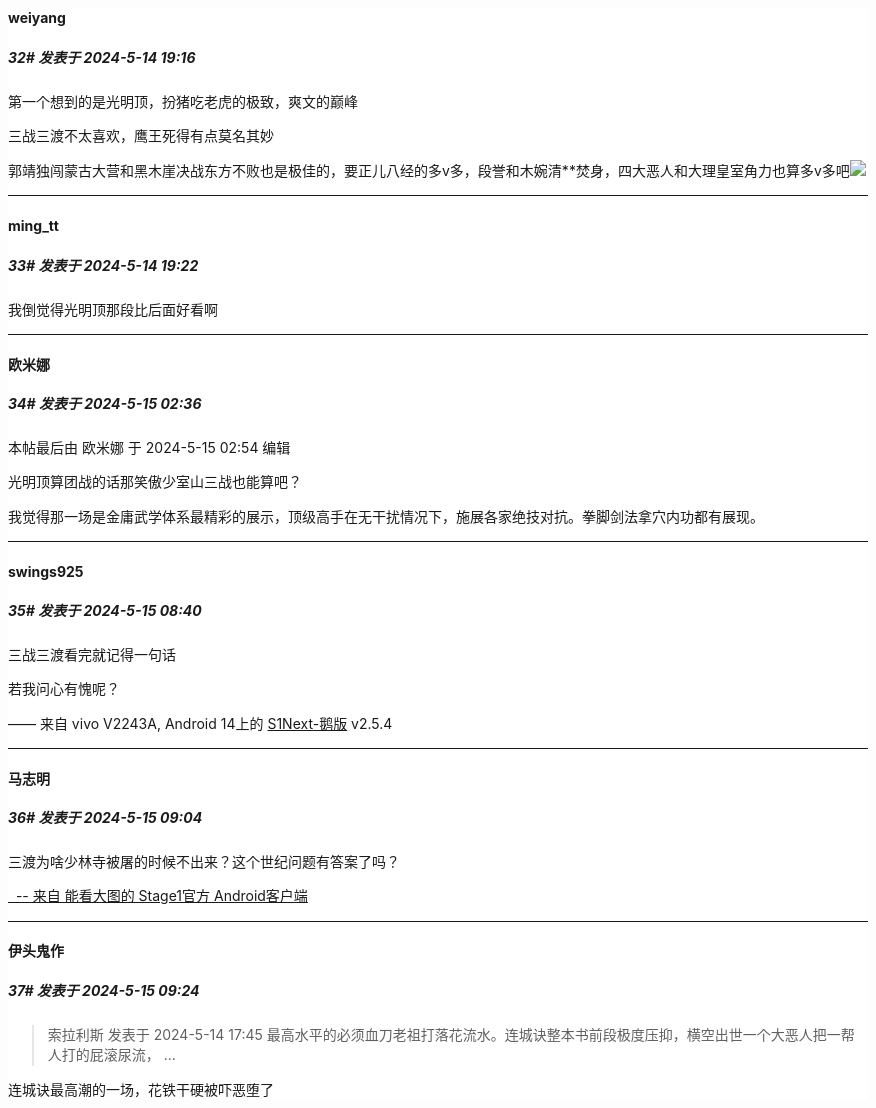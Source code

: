 ####  weiyang  
##### 32#       发表于 2024-5-14 19:16

第一个想到的是光明顶，扮猪吃老虎的极致，爽文的巅峰

三战三渡不太喜欢，鹰王死得有点莫名其妙

郭靖独闯蒙古大营和黑木崖决战东方不败也是极佳的，要正儿八经的多v多，段誉和木婉清**焚身，四大恶人和大理皇室角力也算多v多吧<img src="https://static.saraba1st.com/image/smiley/face2017/067.png" referrerpolicy="no-referrer">

*****

####  ming_tt  
##### 33#       发表于 2024-5-14 19:22

我倒觉得光明顶那段比后面好看啊

*****

####  欧米娜  
##### 34#       发表于 2024-5-15 02:36

 本帖最后由 欧米娜 于 2024-5-15 02:54 编辑 

光明顶算团战的话那笑傲少室山三战也能算吧？

我觉得那一场是金庸武学体系最精彩的展示，顶级高手在无干扰情况下，施展各家绝技对抗。拳脚剑法拿穴内功都有展现。

*****

####  swings925  
##### 35#       发表于 2024-5-15 08:40

三战三渡看完就记得一句话

若我问心有愧呢？

—— 来自 vivo V2243A, Android 14上的 [S1Next-鹅版](https://github.com/ykrank/S1-Next/releases) v2.5.4

*****

####  马志明  
##### 36#       发表于 2024-5-15 09:04

三渡为啥少林寺被屠的时候不出来？这个世纪问题有答案了吗？

[  -- 来自 能看大图的 Stage1官方 Android客户端](https://www.coolapk.com/apk/140634)

*****

####  伊头鬼作  
##### 37#       发表于 2024-5-15 09:24

<blockquote>索拉利斯 发表于 2024-5-14 17:45
最高水平的必须血刀老祖打落花流水。连城诀整本书前段极度压抑，横空出世一个大恶人把一帮人打的屁滚尿流， ...</blockquote>
连城诀最高潮的一场，花铁干硬被吓恶堕了

